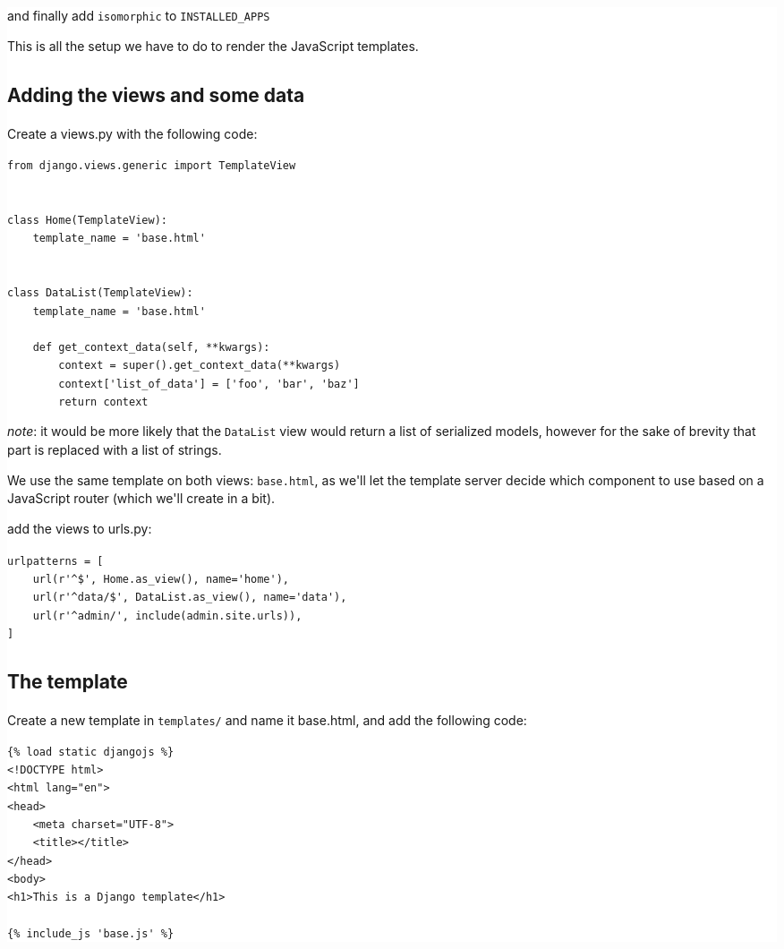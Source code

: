 and finally add `isomorphic` to `INSTALLED_APPS`
    
This is all the setup we have to do to render the JavaScript templates.


## Adding the views and some data

Create a views.py with the following code:

    from django.views.generic import TemplateView
    
    
    class Home(TemplateView):
        template_name = 'base.html'
    
    
    class DataList(TemplateView):
        template_name = 'base.html'
    
        def get_context_data(self, **kwargs):
            context = super().get_context_data(**kwargs)
            context['list_of_data'] = ['foo', 'bar', 'baz']
            return context


*note*: it would be more likely that the `DataList` view would return a list of serialized models, however for the sake
of brevity that part is replaced with a list of strings.

We use the same template on both views: `base.html`, as we'll let the template server decide which component to use 
based on a JavaScript router (which we'll create in a bit).

add the views to urls.py:

    urlpatterns = [
        url(r'^$', Home.as_view(), name='home'),
        url(r'^data/$', DataList.as_view(), name='data'),
        url(r'^admin/', include(admin.site.urls)),
    ]


## The template

Create a new template in `templates/` and name it base.html, and add the following code:
    
    {% load static djangojs %}
    <!DOCTYPE html>
    <html lang="en">
    <head>
        <meta charset="UTF-8">
        <title></title>
    </head>
    <body>
    <h1>This is a Django template</h1>
    
    {% include_js 'base.js' %}
    